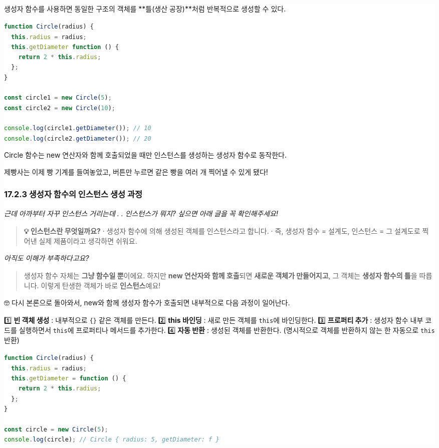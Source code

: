 생성자 함수를 사용하면 동일한 구조의 객체를 **틀(생산 공장)**처럼 반복적으로 생성할 수 있다.

```js
function Circle(radius) {
  this.radius = radius;
  this.getDiameter function () {
    return 2 * this.radius;
  };
}

const circle1 = new Circle(5);
const circle2 = new Circle(10);

console.log(circle1.getDiameter()); // 10
console.log(circle2.getDiameter()); // 20
```

Circle 함수는 new 연산자와 함께 호출되었을 때만 인스턴스를 생성하는 생성자 함수로 동작한다.

제빵사는 이제 빵 기계를 들여놓았고,
버튼만 누르면 같은 빵을 여러 개 찍어낼 수 있게 됐다!

### 17.2.3 생성자 함수의 인스턴스 생성 과정

_근데 아까부터 자꾸 인스턴스 거리는데 . .
인스턴스가 뭐지? 싶으면 아래 글을 꼭 확인해주세요!_

> **💡 인스턴스란 무엇일까요?**
> · 생성자 함수에 의해 생성된 객체를 인스턴스라고 합니다.
> · 즉, 생성자 함수 = 설계도, 인스턴스 = 그 설계도로 찍어낸 실제 제품이라고 생각하면 쉬워요.

_아직도 이해가 부족하다고요?_

> 생성자 함수 자체는 **그냥 함수일 뿐**이에요.
> 하지만 **new 연산자와 함께 호출**되면 **새로운 객체가 만들어지고**, 그 객체는 **생성자 함수의 틀**을 따릅니다.
> 이렇게 탄생한 객체가 바로 **인스턴스**예요!

🤓 다시 본론으로 돌아와서,
new와 함께 생성자 함수가 호출되면 내부적으로 다음 과정이 일어난다.

1️⃣ **빈 객체 생성** : 내부적으로 `{}` 같은 객체를 만든다.
2️⃣ **this 바인딩** : 새로 만든 객체를 `this`에 바인딩한다.
3️⃣ **프로퍼티 추가** : 생성자 함수 내부 코드를 실행하면서 `this`에 프로퍼티나 메서드를 추가한다.
4️⃣ **자동 반환** : 생성된 객체를 반환한다. (명시적으로 객체를 반환하지 않는 한 자동으로 `this` 반환)

```js
function Circle(radius) {
  this.radius = radius;
  this.getDiameter = function () {
    return 2 * this.radius;
  };
}

const circle = new Circle(5);
console.log(circle); // Circle { radius: 5, getDiameter: f }
```
